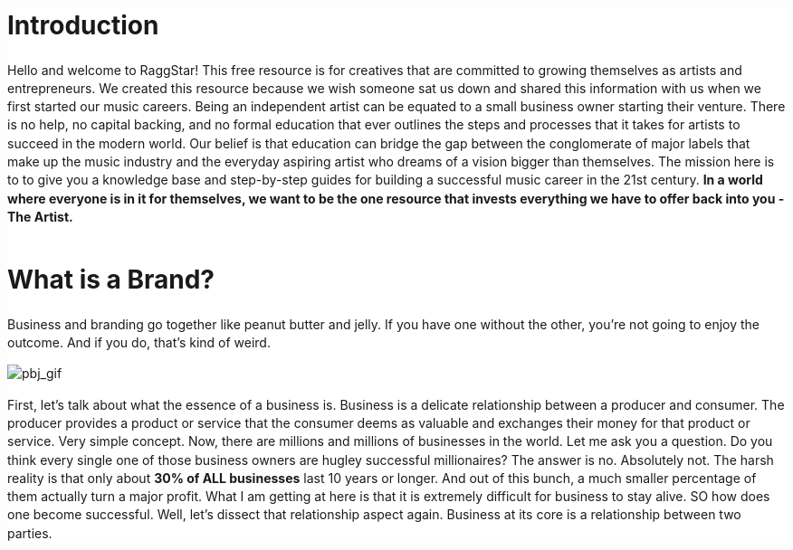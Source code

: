 <script lang='ts'>
  import BlogPageTemplate from '$lib/components/blog/BlogPageTemplate.svelte';
  import type { BlogCardProps } from '$lib/managers/BlogManager';
  import { ASSETS_PATH } from '$lib/managers/BlogManager';
  import { orderedBlogPosts } from '$lib/managers/BlogManager';
  import { page } from '$app/stores';

  const blogPostInfo: BlogCardProps = orderedBlogPosts.find((post) => post.slug === $page.route.id?.split('/')[3]);
  const assetsUrl = `${ASSETS_PATH}/${blogPostInfo.image}`;

  const gif1 = `${assetsUrl}/gif1.gif`;
  const gif2 = `${assetsUrl}/gif2.gif`;
  const gif3 = `${assetsUrl}/gif3.gif`;
  const img1 = `${assetsUrl}/img1.jpeg`;
  const img2 = `${assetsUrl}/img2.jpeg`;
  const img3 = `${assetsUrl}/img3.jpeg`;
  const img4 = `${assetsUrl}/img4.jpeg`;
</script>

<BlogPageTemplate
  title={blogPostInfo.title}
  subtitle={blogPostInfo.subtitle}
  published_date={blogPostInfo.date_published}
  coverImg={blogPostInfo.image}>

# Introduction

Hello and welcome to RaggStar! This free resource is for creatives that are committed to growing themselves as artists and entrepreneurs. We created this resource because we wish someone sat us down and shared this information with us when we first started our music careers. Being an independent artist can be equated to a small business owner starting their venture. There is no help, no capital backing, and no formal education that ever outlines the steps and processes that it takes for artists to succeed in the modern world. Our belief is that education can bridge the gap between the conglomerate of major labels that make up the music industry and the everyday aspiring artist who dreams of a vision bigger than themselves. The mission here is to to give you a knowledge base and step-by-step guides for building a successful music career in the 21st century. **In a world where everyone is in it for themselves, we want to be the one resource that invests everything we have to offer back into you - The Artist.**

# What is a Brand?

Business and branding go together like peanut butter and jelly. If you have one without the other, you’re not going to enjoy the outcome. And if you do, that’s kind of weird.

![pbj_gif]({gif1})

First, let’s talk about what the essence of a business is. Business is a delicate relationship between a producer and consumer. The producer provides a product or service that the consumer deems as valuable and exchanges their money for that product or service. Very simple concept. Now, there are millions and millions of businesses in the world. Let me ask you a question. Do you think every single one of those business owners are hugley successful millionaires? The answer is no. Absolutely not. The harsh reality is that only about **30% of ALL businesses** last 10 years or longer. And out of this bunch, a much smaller percentage of them actually turn a major profit. What I am getting at here is that it is extremely difficult for business to stay alive. SO how does one become successful. Well, let’s dissect that relationship aspect again. Business at its core is a relationship between two parties.
